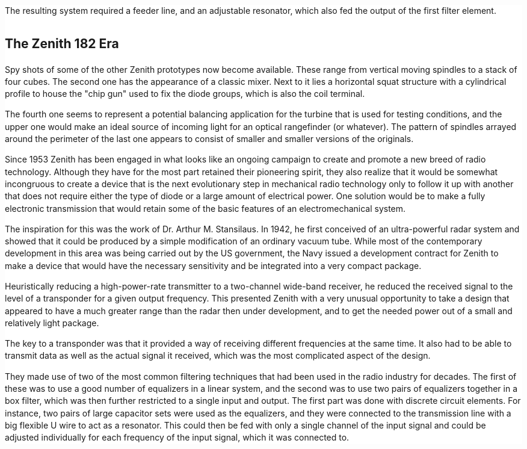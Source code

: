 The resulting system required a feeder line, and an adjustable resonator, which
also fed the output of the first filter element.

The Zenith 182 Era
------------------

Spy shots of some of the other Zenith prototypes now become available. These
range from vertical moving spindles to a stack of four cubes. The second one
has the appearance of a classic mixer. Next to it lies a horizontal squat
structure with a cylindrical profile to house the "chip gun" used to fix the
diode groups, which is also the coil terminal.

The fourth one seems to represent a potential balancing application for the
turbine that is used for testing conditions, and the upper one would make an
ideal source of incoming light for an optical rangefinder (or whatever). The
pattern of spindles arrayed around the perimeter of the last one appears to
consist of smaller and smaller versions of the originals.

Since 1953 Zenith has been engaged in what looks like an ongoing campaign to
create and promote a new breed of radio technology. Although they have for the
most part retained their pioneering spirit, they also realize that it would be
somewhat incongruous to create a device that is the next evolutionary step in
mechanical radio technology only to follow it up with another that does not
require either the type of diode or a large amount of electrical power. One
solution would be to make a fully electronic transmission that would retain
some of the basic features of an electromechanical system.

The inspiration for this was the work of Dr. Arthur M. Stansilaus. In 1942, he
first conceived of an ultra-powerful radar system and showed that it could be
produced by a simple modification of an ordinary vacuum tube. While most of the
contemporary development in this area was being carried out by the US
government, the Navy issued a development contract for Zenith to make a device
that would have the necessary sensitivity and be integrated into a very compact
package.

<div style="width: 560px; margin: auto">
<iframe width="560" height="315" src="https://www.youtube.com/embed/MXW0bx_Ooq4" title="YouTube video player" frameborder="0" allow="accelerometer; autoplay; clipboard-write; encrypted-media; gyroscope; picture-in-picture" allowfullscreen></iframe>
</div>

Heuristically reducing a high-power-rate transmitter to a two-channel wide-band
receiver, he reduced the received signal to the level of a transponder for a
given output frequency. This presented Zenith with a very unusual opportunity
to take a design that appeared to have a much greater range than the radar then
under development, and to get the needed power out of a small and relatively
light package.

The key to a transponder was that it provided a way of receiving different
frequencies at the same time. It also had to be able to transmit data as well
as the actual signal it received, which was the most complicated aspect of the
design.

They made use of two of the most common filtering techniques that had been used
in the radio industry for decades. The first of these was to use a good number
of equalizers in a linear system, and the second was to use two pairs of
equalizers together in a box filter, which was then further restricted to a
single input and output. The first part was done with discrete circuit
elements. For instance, two pairs of large capacitor sets were used as the
equalizers, and they were connected to the transmission line with a big
flexible U wire to act as a resonator. This could then be fed with only a
single channel of the input signal and could be adjusted individually for each
frequency of the input signal, which it was connected to.
